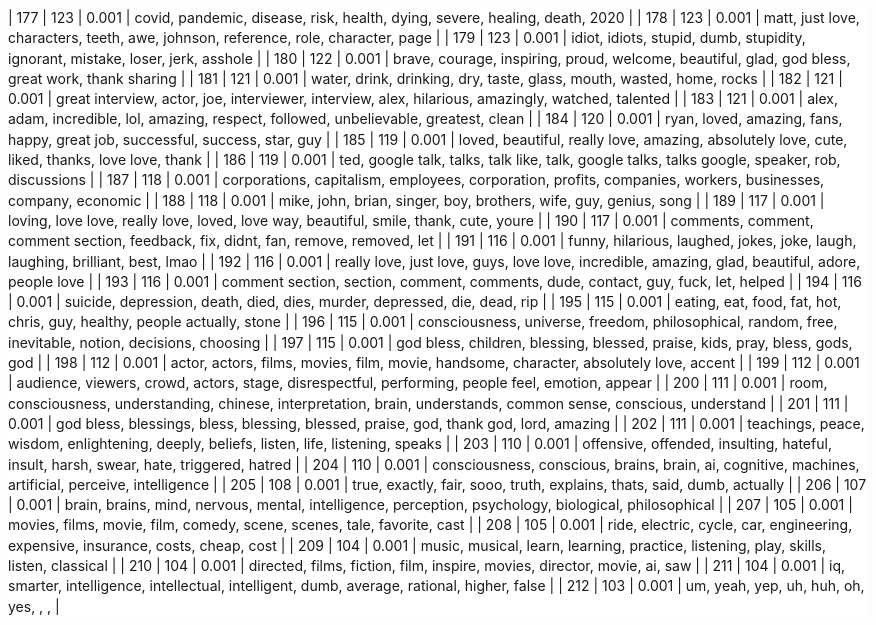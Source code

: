 |     177 |     123 |        0.001 | covid, pandemic, disease, risk, health, dying, severe, healing, death, 2020                                                    |
|     178 |     123 |        0.001 | matt, just love, characters, teeth, awe, johnson, reference, role, character, page                                             |
|     179 |     123 |        0.001 | idiot, idiots, stupid, dumb, stupidity, ignorant, mistake, loser, jerk, asshole                                                |
|     180 |     122 |        0.001 | brave, courage, inspiring, proud, welcome, beautiful, glad, god bless, great work, thank sharing                               |
|     181 |     121 |        0.001 | water, drink, drinking, dry, taste, glass, mouth, wasted, home, rocks                                                          |
|     182 |     121 |        0.001 | great interview, actor, joe, interviewer, interview, alex, hilarious, amazingly, watched, talented                             |
|     183 |     121 |        0.001 | alex, adam, incredible, lol, amazing, respect, followed, unbelievable, greatest, clean                                         |
|     184 |     120 |        0.001 | ryan, loved, amazing, fans, happy, great job, successful, success, star, guy                                                   |
|     185 |     119 |        0.001 | loved, beautiful, really love, amazing, absolutely love, cute, liked, thanks, love love, thank                                 |
|     186 |     119 |        0.001 | ted, google talk, talks, talk like, talk, google talks, talks google, speaker, rob, discussions                                |
|     187 |     118 |        0.001 | corporations, capitalism, employees, corporation, profits, companies, workers, businesses, company, economic                   |
|     188 |     118 |        0.001 | mike, john, brian, singer, boy, brothers, wife, guy, genius, song                                                              |
|     189 |     117 |        0.001 | loving, love love, really love, loved, love way, beautiful, smile, thank, cute, youre                                          |
|     190 |     117 |        0.001 | comments, comment, comment section, feedback, fix, didnt, fan, remove, removed, let                                            |
|     191 |     116 |        0.001 | funny, hilarious, laughed, jokes, joke, laugh, laughing, brilliant, best, lmao                                                 |
|     192 |     116 |        0.001 | really love, just love, guys, love love, incredible, amazing, glad, beautiful, adore, people love                              |
|     193 |     116 |        0.001 | comment section, section, comment, comments, dude, contact, guy, fuck, let, helped                                             |
|     194 |     116 |        0.001 | suicide, depression, death, died, dies, murder, depressed, die, dead, rip                                                      |
|     195 |     115 |        0.001 | eating, eat, food, fat, hot, chris, guy, healthy, people actually, stone                                                       |
|     196 |     115 |        0.001 | consciousness, universe, freedom, philosophical, random, free, inevitable, notion, decisions, choosing                         |
|     197 |     115 |        0.001 | god bless, children, blessing, blessed, praise, kids, pray, bless, gods, god                                                   |
|     198 |     112 |        0.001 | actor, actors, films, movies, film, movie, handsome, character, absolutely love, accent                                        |
|     199 |     112 |        0.001 | audience, viewers, crowd, actors, stage, disrespectful, performing, people feel, emotion, appear                               |
|     200 |     111 |        0.001 | room, consciousness, understanding, chinese, interpretation, brain, understands, common sense, conscious, understand           |
|     201 |     111 |        0.001 | god bless, blessings, bless, blessing, blessed, praise, god, thank god, lord, amazing                                          |
|     202 |     111 |        0.001 | teachings, peace, wisdom, enlightening, deeply, beliefs, listen, life, listening, speaks                                       |
|     203 |     110 |        0.001 | offensive, offended, insulting, hateful, insult, harsh, swear, hate, triggered, hatred                                         |
|     204 |     110 |        0.001 | consciousness, conscious, brains, brain, ai, cognitive, machines, artificial, perceive, intelligence                           |
|     205 |     108 |        0.001 | true, exactly, fair, sooo, truth, explains, thats, said, dumb, actually                                                        |
|     206 |     107 |        0.001 | brain, brains, mind, nervous, mental, intelligence, perception, psychology, biological, philosophical                          |
|     207 |     105 |        0.001 | movies, films, movie, film, comedy, scene, scenes, tale, favorite, cast                                                        |
|     208 |     105 |        0.001 | ride, electric, cycle, car, engineering, expensive, insurance, costs, cheap, cost                                              |
|     209 |     104 |        0.001 | music, musical, learn, learning, practice, listening, play, skills, listen, classical                                          |
|     210 |     104 |        0.001 | directed, films, fiction, film, inspire, movies, director, movie, ai, saw                                                      |
|     211 |     104 |        0.001 | iq, smarter, intelligence, intellectual, intelligent, dumb, average, rational, higher, false                                   |
|     212 |     103 |        0.001 | um, yeah, yep, uh, huh, oh, yes, , ,                                                                                           |